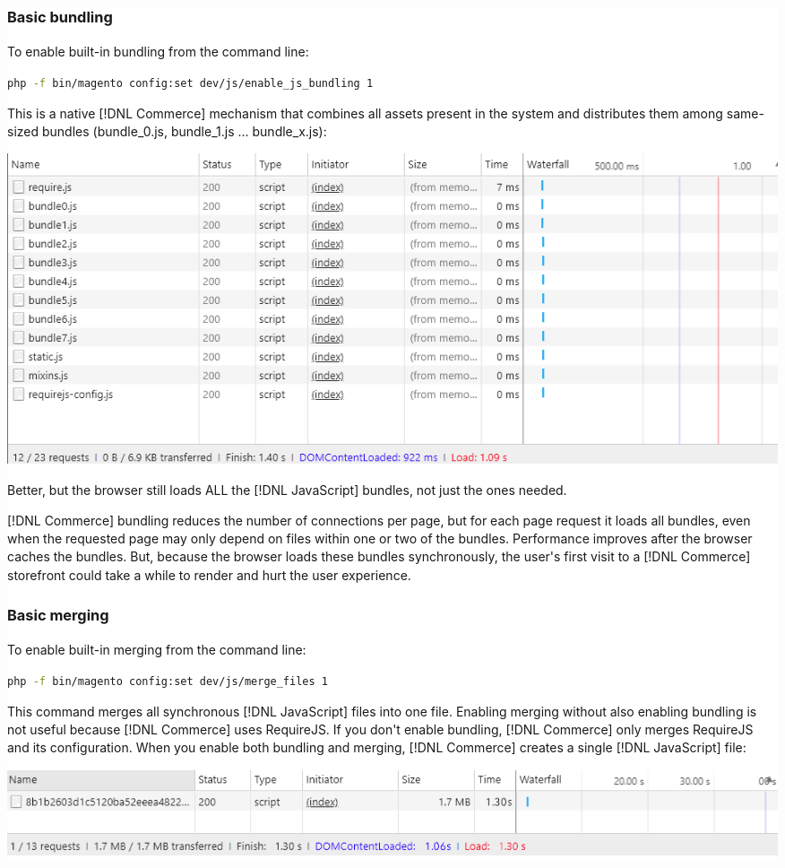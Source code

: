 ### Basic bundling

To enable built-in bundling from the command line:

```bash
php -f bin/magento config:set dev/js/enable_js_bundling 1
```

This is a native [!DNL Commerce] mechanism that combines all assets present in the system and distributes them among same-sized bundles (bundle_0.js, bundle_1.js ... bundle_x.js):

![[!DNL Commerce] bundling](../assets/performance/images/magentoBundling.png)

Better, but the browser still loads ALL the [!DNL JavaScript] bundles, not just the ones needed.

[!DNL Commerce] bundling reduces the number of connections per page, but for each page request it loads all bundles, even when the requested page may only depend on files within one or two of the bundles. Performance improves after the browser caches the bundles. But, because the browser loads these bundles synchronously, the user's first visit to a [!DNL Commerce] storefront could take a while to render and hurt the user experience.

### Basic merging

To enable built-in merging from the command line:

```bash
php -f bin/magento config:set dev/js/merge_files 1
```

This command merges all synchronous [!DNL JavaScript] files into one file. Enabling merging without also enabling bundling is not useful because [!DNL Commerce] uses RequireJS. If you don't enable bundling, [!DNL Commerce] only merges RequireJS and its configuration. When you enable both bundling and merging, [!DNL Commerce] creates a single [!DNL JavaScript] file:

![Real-world merging](../assets/performance/images/magentoMergingDevWorld.png)
